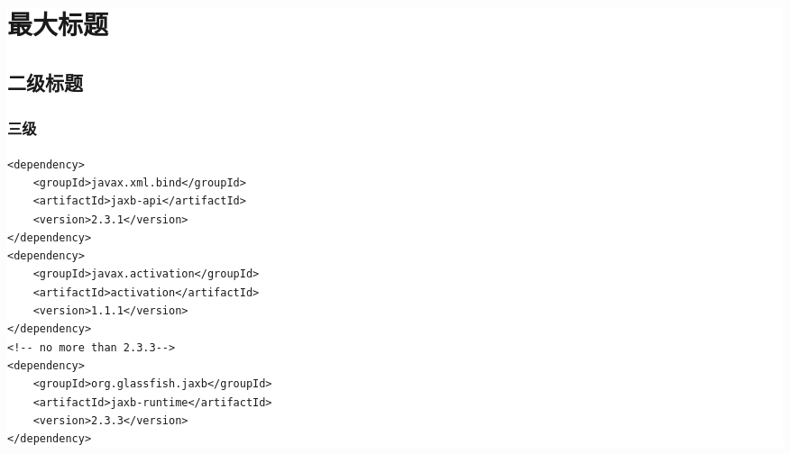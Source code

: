 ```
```





# 最大标题

## 二级标题

### 三级

```
<dependency>
    <groupId>javax.xml.bind</groupId>
    <artifactId>jaxb-api</artifactId>
    <version>2.3.1</version>
</dependency>
<dependency>
    <groupId>javax.activation</groupId>
    <artifactId>activation</artifactId>
    <version>1.1.1</version>
</dependency>
<!-- no more than 2.3.3-->
<dependency>
    <groupId>org.glassfish.jaxb</groupId>
    <artifactId>jaxb-runtime</artifactId>
    <version>2.3.3</version>
</dependency>
```

